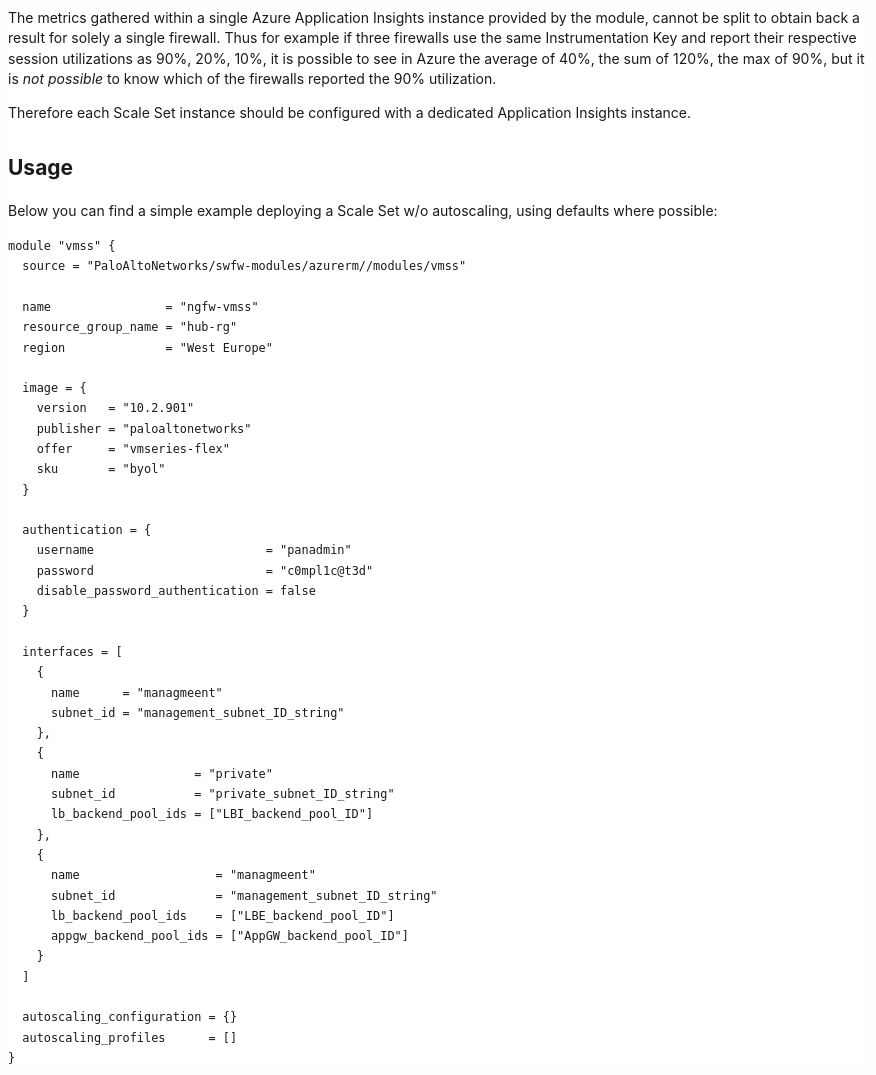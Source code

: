 The metrics gathered within a single Azure Application Insights instance provided by the module, cannot be split to obtain
back a result for solely a single firewall. Thus for example if three firewalls use the same Instrumentation Key and report
their respective session utilizations as 90%, 20%, 10%, it is possible to see in Azure the average of 40%, the sum of 120%,
the max of 90%, but it is *not possible* to know which of the firewalls reported the 90% utilization.

Therefore each Scale Set instance should be configured with a dedicated Application Insights instance.

## Usage

Below you can find a simple example deploying a Scale Set w/o autoscaling, using defaults where possible:

```hcl
module "vmss" {
  source = "PaloAltoNetworks/swfw-modules/azurerm//modules/vmss"

  name                = "ngfw-vmss"
  resource_group_name = "hub-rg"
  region              = "West Europe"

  image = {
    version   = "10.2.901"
    publisher = "paloaltonetworks"
    offer     = "vmseries-flex"
    sku       = "byol"
  }

  authentication = {
    username                        = "panadmin"
    password                        = "c0mpl1c@t3d"
    disable_password_authentication = false
  }

  interfaces = [
    {
      name      = "managmeent"
      subnet_id = "management_subnet_ID_string"
    },
    {
      name                = "private"
      subnet_id           = "private_subnet_ID_string"
      lb_backend_pool_ids = ["LBI_backend_pool_ID"]
    },
    {
      name                   = "managmeent"
      subnet_id              = "management_subnet_ID_string"
      lb_backend_pool_ids    = ["LBE_backend_pool_ID"]
      appgw_backend_pool_ids = ["AppGW_backend_pool_ID"]
    }
  ]

  autoscaling_configuration = {}
  autoscaling_profiles      = []
}
```

